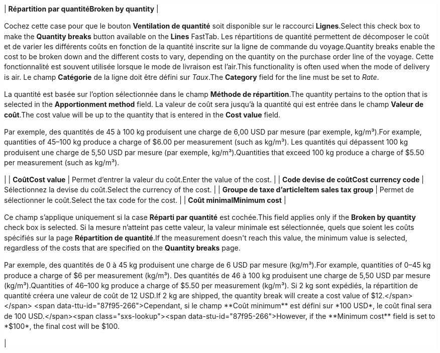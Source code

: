 | <span data-ttu-id="87f95-245">**Répartition par quantité**</span><span class="sxs-lookup"><span data-stu-id="87f95-245">**Broken by quantity**</span></span> | <p><span data-ttu-id="87f95-246">Cochez cette case pour que le bouton **Ventilation de quantité** soit disponible sur le raccourci **Lignes**.</span><span class="sxs-lookup"><span data-stu-id="87f95-246">Select this check box to make the **Quantity breaks** button available on the **Lines** FastTab.</span></span> <span data-ttu-id="87f95-247">Les répartitions de quantité permettent de décomposer le coût et de varier les différents coûts en fonction de la quantité inscrite sur la ligne de commande du voyage.</span><span class="sxs-lookup"><span data-stu-id="87f95-247">Quantity breaks enable the cost to be broken down and the different costs to vary, depending on the quantity on the purchase order line of the voyage.</span></span> <span data-ttu-id="87f95-248">Cette fonctionnalité est souvent utilisée lorsque le mode de livraison est l’air.</span><span class="sxs-lookup"><span data-stu-id="87f95-248">This functionality is often used when the mode of delivery is air.</span></span> <span data-ttu-id="87f95-249">Le champ **Catégorie** de la ligne doit être défini sur *Taux*.</span><span class="sxs-lookup"><span data-stu-id="87f95-249">The **Category** field for the line must be set to *Rate*.</span></span></p><p><span data-ttu-id="87f95-250">La quantité est basée sur l’option sélectionnée dans le champ **Méthode de répartition**.</span><span class="sxs-lookup"><span data-stu-id="87f95-250">The quantity pertains to the option that is selected in the **Apportionment method** field.</span></span> <span data-ttu-id="87f95-251">La valeur de coût sera jusqu’à la quantité qui est entrée dans le champ **Valeur de coût**.</span><span class="sxs-lookup"><span data-stu-id="87f95-251">The cost value will be up to the quantity that is entered in the **Cost value** field.</span></span><p><span data-ttu-id="87f95-252">Par exemple, des quantités de 45 à 100 kg produisent une charge de 6,00 USD par mesure (par exemple, kg/m³).</span><span class="sxs-lookup"><span data-stu-id="87f95-252">For example, quantities of 45–100 kg produce a charge of $6.00 per measurement (such as kg/m³).</span></span> <span data-ttu-id="87f95-253">Les quantités qui dépassent 100 kg produisent une charge de 5,50 USD par mesure (par exemple, kg/m³).</span><span class="sxs-lookup"><span data-stu-id="87f95-253">Quantities that exceed 100 kg produce a charge of $5.50 per measurement (such as kg/m³).</span></span></p> |
| <span data-ttu-id="87f95-254">**Coût**</span><span class="sxs-lookup"><span data-stu-id="87f95-254">**Cost value**</span></span> | <span data-ttu-id="87f95-255">Permet d’entrer la valeur du coût.</span><span class="sxs-lookup"><span data-stu-id="87f95-255">Enter the value of the cost.</span></span> |
| <span data-ttu-id="87f95-256">**Code devise de coût**</span><span class="sxs-lookup"><span data-stu-id="87f95-256">**Cost currency code**</span></span> | <span data-ttu-id="87f95-257">Sélectionnez la devise du coût.</span><span class="sxs-lookup"><span data-stu-id="87f95-257">Select the currency of the cost.</span></span> |
| <span data-ttu-id="87f95-258">**Groupe de taxe d’article**</span><span class="sxs-lookup"><span data-stu-id="87f95-258">**Item sales tax group**</span></span> | <span data-ttu-id="87f95-259">Permet de sélectionner le coût.</span><span class="sxs-lookup"><span data-stu-id="87f95-259">Select the tax code for the cost.</span></span> |
| <span data-ttu-id="87f95-260">**Coût minimal**</span><span class="sxs-lookup"><span data-stu-id="87f95-260">**Minimum cost**</span></span> | <p><span data-ttu-id="87f95-261">Ce champ s’applique uniquement si la case **Réparti par quantité** est cochée.</span><span class="sxs-lookup"><span data-stu-id="87f95-261">This field applies only if the **Broken by quantity** check box is selected.</span></span> <span data-ttu-id="87f95-262">Si la mesure n’atteint pas cette valeur, la valeur minimale est sélectionnée, quels que soient les coûts spécifiés sur la page **Répartition de quantité**.</span><span class="sxs-lookup"><span data-stu-id="87f95-262">If the measurement doesn't reach this value, the minimum value is selected, regardless of the costs that are specified on the **Quantity breaks** page.</span></span><p><span data-ttu-id="87f95-263">Par exemple, des quantités de 0 à 45 kg produisent une charge de 6 USD par mesure (kg/m³).</span><span class="sxs-lookup"><span data-stu-id="87f95-263">For example, quantities of 0–45 kg produce a charge of $6 per measurement (kg/m³).</span></span> <span data-ttu-id="87f95-264">Des quantités de 46 à 100 kg produisent une charge de 5,50 USD par mesure (kg/m³).</span><span class="sxs-lookup"><span data-stu-id="87f95-264">Quantities of 46–100 kg produce a charge of $5.50 per measurement (kg/m³).</span></span> <span data-ttu-id="87f95-265">Si 2 kg sont expédiés, la répartition de quantité créera une valeur de coût de 12 USD.</span><span class="sxs-lookup"><span data-stu-id="87f95-265">If 2 kg are shipped, the quantity break will create a cost value of $12.</span></span> <span data-ttu-id="87f95-266">Cependant, si le champ **Coût minimum** est défini sur *100 USD*, le coût final sera de 100 USD.</span><span class="sxs-lookup"><span data-stu-id="87f95-266">However, if the **Minimum cost** field is set to *$100*, the final cost will be $100.</span></span></p> |